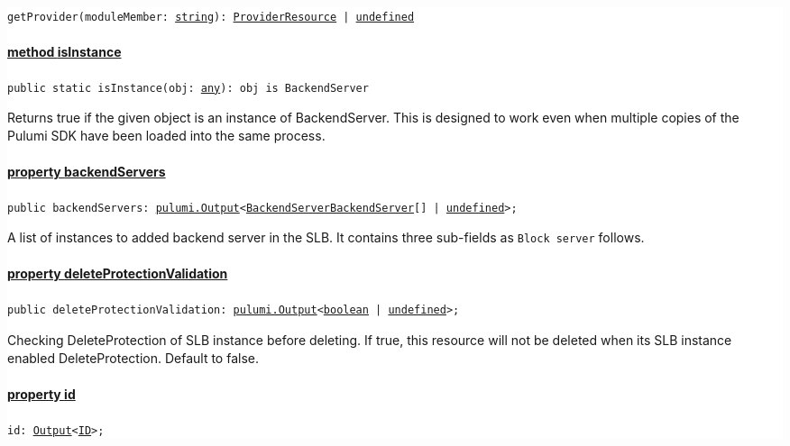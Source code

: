
<pre class="highlight"><code><span class='kd'></span>getProvider(moduleMember: <span class='kd'><a href='https://developer.mozilla.org/en-US/docs/Web/JavaScript/Reference/Global_Objects/String'>string</a></span>): <a href='/docs/reference/pkg/nodejs/pulumi/pulumi/#ProviderResource'>ProviderResource</a> | <span class='kd'><a href='https://developer.mozilla.org/en-US/docs/Web/JavaScript/Reference/Global_Objects/undefined'>undefined</a></span></code></pre>

<h4 class="pdoc-member-header" id="BackendServer-isInstance">
<a class="pdoc-child-name" href="https://github.com/pulumi/pulumi-alicloud/blob/{{< param git_sha >}}/sdk/nodejs/slb/backendServer.ts#L111">method <b>isInstance</b></a>
</h4>


<pre class="highlight"><code><span class='kd'>public static </span>isInstance(obj: <span class='kd'><a href='https://www.typescriptlang.org/docs/handbook/basic-types.html#any'>any</a></span>): obj is BackendServer</code></pre>


Returns true if the given object is an instance of BackendServer.  This is designed to work even
when multiple copies of the Pulumi SDK have been loaded into the same process.

<h4 class="pdoc-member-header" id="BackendServer-backendServers">
<a class="pdoc-child-name" href="https://github.com/pulumi/pulumi-alicloud/blob/{{< param git_sha >}}/sdk/nodejs/slb/backendServer.ts#L121">property <b>backendServers</b></a>
</h4>

<pre class="highlight"><code><span class='kd'>public </span>backendServers: <a href='/docs/reference/pkg/nodejs/pulumi/pulumi/#Output'>pulumi.Output</a>&lt;<a href='/docs/reference/pkg/nodejs/pulumi/alicloud/types/output/#BackendServerBackendServer'>BackendServerBackendServer</a>[] | <span class='kd'><a href='https://developer.mozilla.org/en-US/docs/Web/JavaScript/Reference/Global_Objects/undefined'>undefined</a></span>&gt;;</code></pre>

A list of instances to added backend server in the SLB. It contains three sub-fields as `Block server` follows.

<h4 class="pdoc-member-header" id="BackendServer-deleteProtectionValidation">
<a class="pdoc-child-name" href="https://github.com/pulumi/pulumi-alicloud/blob/{{< param git_sha >}}/sdk/nodejs/slb/backendServer.ts#L125">property <b>deleteProtectionValidation</b></a>
</h4>

<pre class="highlight"><code><span class='kd'>public </span>deleteProtectionValidation: <a href='/docs/reference/pkg/nodejs/pulumi/pulumi/#Output'>pulumi.Output</a>&lt;<span class='kd'><a href='https://developer.mozilla.org/en-US/docs/Web/JavaScript/Reference/Global_Objects/Boolean'>boolean</a></span> | <span class='kd'><a href='https://developer.mozilla.org/en-US/docs/Web/JavaScript/Reference/Global_Objects/undefined'>undefined</a></span>&gt;;</code></pre>

Checking DeleteProtection of SLB instance before deleting. If true, this resource will not be deleted when its SLB instance enabled DeleteProtection. Default to false.

<h4 class="pdoc-member-header" id="BackendServer-id">
<a class="pdoc-child-name" href="https://github.com/pulumi/pulumi-alicloud/blob/{{< param git_sha >}}/sdk/nodejs/slb/backendServer.ts#L91">property <b>id</b></a>
</h4>

<pre class="highlight"><code><span class='kd'></span>id: <a href='/docs/reference/pkg/nodejs/pulumi/pulumi/#Output'>Output</a>&lt;<a href='/docs/reference/pkg/nodejs/pulumi/pulumi/#ID'>ID</a>&gt;;</code></pre>
